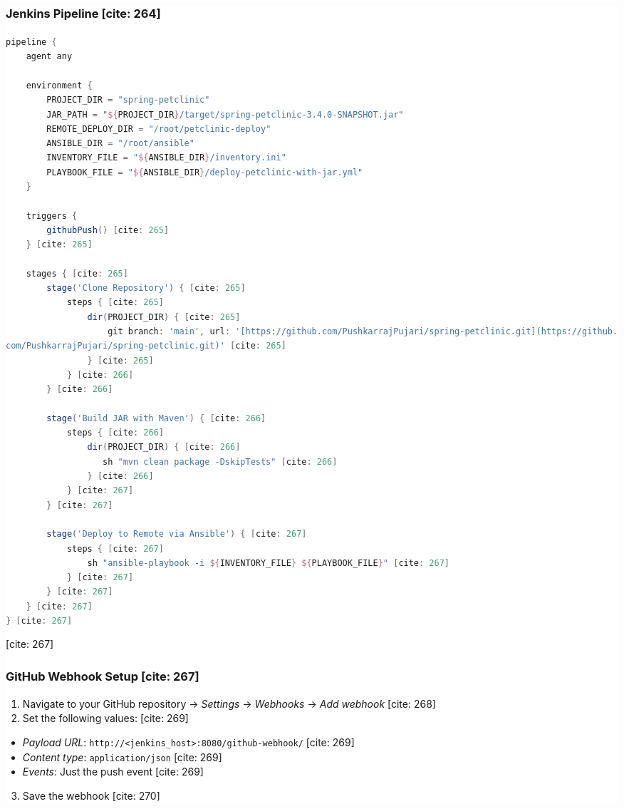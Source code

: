 ### Jenkins Pipeline [cite: 264]

```groovy
pipeline {
    agent any

    environment {
        PROJECT_DIR = "spring-petclinic"
        JAR_PATH = "${PROJECT_DIR}/target/spring-petclinic-3.4.0-SNAPSHOT.jar"
        REMOTE_DEPLOY_DIR = "/root/petclinic-deploy"
        ANSIBLE_DIR = "/root/ansible"
        INVENTORY_FILE = "${ANSIBLE_DIR}/inventory.ini"
        PLAYBOOK_FILE = "${ANSIBLE_DIR}/deploy-petclinic-with-jar.yml"
    }

    triggers {
        githubPush() [cite: 265]
    } [cite: 265]

    stages { [cite: 265]
        stage('Clone Repository') { [cite: 265]
            steps { [cite: 265]
                dir(PROJECT_DIR) { [cite: 265]
                    git branch: 'main', url: '[https://github.com/PushkarrajPujari/spring-petclinic.git](https://github.com/PushkarrajPujari/spring-petclinic.git)' [cite: 265]
                } [cite: 265]
            } [cite: 266]
        } [cite: 266]

        stage('Build JAR with Maven') { [cite: 266]
            steps { [cite: 266]
                dir(PROJECT_DIR) { [cite: 266]
                   sh "mvn clean package -DskipTests" [cite: 266]
                } [cite: 266]
            } [cite: 267]
        } [cite: 267]

        stage('Deploy to Remote via Ansible') { [cite: 267]
            steps { [cite: 267]
                sh "ansible-playbook -i ${INVENTORY_FILE} ${PLAYBOOK_FILE}" [cite: 267]
            } [cite: 267]
        } [cite: 267]
    } [cite: 267]
} [cite: 267]
```
 [cite: 267]

### GitHub Webhook Setup [cite: 267]

1. Navigate to your GitHub repository → *Settings* → *Webhooks* → *Add webhook* [cite: 268]
2. Set the following values: [cite: 269]
  - *Payload URL*: `http://<jenkins_host>:8080/github-webhook/` [cite: 269]
  - *Content type*: `application/json` [cite: 269]
  - *Events*: Just the push event [cite: 269]
3. Save the webhook [cite: 270]

